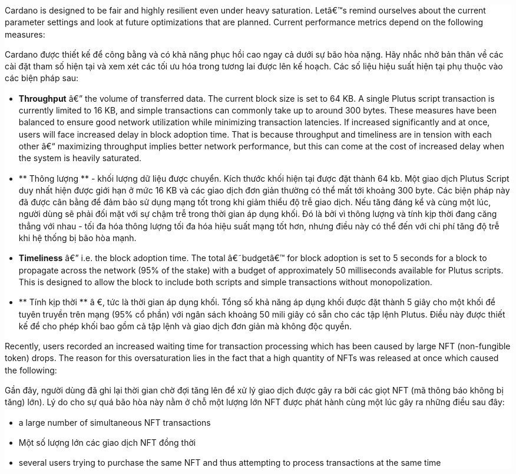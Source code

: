 Cardano is designed to be fair and highly resilient even under heavy saturation. Letâ€™s remind ourselves about the current parameter settings and look at future optimizations that are planned. Current performance metrics depend on the following measures:

Cardano được thiết kế để công bằng và có khả năng phục hồi cao ngay cả dưới sự bão hòa nặng.
Hãy nhắc nhở bản thân về các cài đặt tham số hiện tại và xem xét các tối ưu hóa trong tương lai được lên kế hoạch.
Các số liệu hiệu suất hiện tại phụ thuộc vào các biện pháp sau:

- **Throughput** â€” the volume of transferred data. The current block size is set to 64 KB. A single Plutus script transaction is currently limited to 16 KB, and simple transactions can commonly take up to around 300 bytes. These measures have been balanced to ensure good network utilization while minimizing transaction latencies. If increased significantly and at once, users will face increased delay in block adoption time. That is because throughput and timeliness are in tension with each other â€“ maximizing throughput implies better network performance, but this can come at the cost of increased delay when the system is heavily saturated.

- ** Thông lượng ** - khối lượng dữ liệu được chuyển.
Kích thước khối hiện tại được đặt thành 64 kb.
Một giao dịch Plutus Script duy nhất hiện được giới hạn ở mức 16 KB và các giao dịch đơn giản thường có thể mất tới khoảng 300 byte.
Các biện pháp này đã được cân bằng để đảm bảo sử dụng mạng tốt trong khi giảm thiểu độ trễ giao dịch.
Nếu tăng đáng kể và cùng một lúc, người dùng sẽ phải đối mặt với sự chậm trễ trong thời gian áp dụng khối.
Đó là bởi vì thông lượng và tính kịp thời đang căng thẳng với nhau - tối đa hóa thông lượng tối đa hóa hiệu suất mạng tốt hơn, nhưng điều này có thể đến với chi phí tăng độ trễ khi hệ thống bị bão hòa mạnh.

- **Timeliness** â€” i.e. the block adoption time. The total â€˜budgetâ€™ for block adoption is set to 5 seconds for a block to propagate across the network (95% of the stake) with a budget of approximately 50 milliseconds available for Plutus scripts. This is designed to allow the block to include both scripts and simple transactions without monopolization. 

- ** Tính kịp thời ** â €, tức là thời gian áp dụng khối.
Tổng số khả năng áp dụng khối được đặt thành 5 giây cho một khối để tuyên truyền trên mạng (95% cổ phần) với ngân sách khoảng 50 mili giây có sẵn cho các tập lệnh Plutus.
Điều này được thiết kế để cho phép khối bao gồm cả tập lệnh và giao dịch đơn giản mà không độc quyền.

Recently, users recorded an increased waiting time for transaction processing which has been caused by large NFT (non-fungible token) drops. The reason for this oversaturation lies in the fact that a high quantity of NFTs was released at once which caused the following:

Gần đây, người dùng đã ghi lại thời gian chờ đợi tăng lên để xử lý giao dịch được gây ra bởi các giọt NFT (mã thông báo không bị tăng) lớn).
Lý do cho sự quá bão hòa này nằm ở chỗ một lượng lớn NFT được phát hành cùng một lúc gây ra những điều sau đây:

- a large number of simultaneous NFT transactions

- Một số lượng lớn các giao dịch NFT đồng thời

- several users trying to purchase the same NFT and thus attempting to process transactions at the same time
